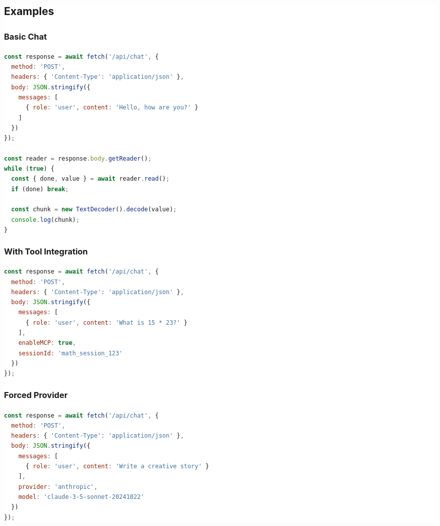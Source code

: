 ## Examples

### Basic Chat

```javascript
const response = await fetch('/api/chat', {
  method: 'POST',
  headers: { 'Content-Type': 'application/json' },
  body: JSON.stringify({
    messages: [
      { role: 'user', content: 'Hello, how are you?' }
    ]
  })
});

const reader = response.body.getReader();
while (true) {
  const { done, value } = await reader.read();
  if (done) break;

  const chunk = new TextDecoder().decode(value);
  console.log(chunk);
}
```

### With Tool Integration

```javascript
const response = await fetch('/api/chat', {
  method: 'POST',
  headers: { 'Content-Type': 'application/json' },
  body: JSON.stringify({
    messages: [
      { role: 'user', content: 'What is 15 * 23?' }
    ],
    enableMCP: true,
    sessionId: 'math_session_123'
  })
});
```

### Forced Provider

```javascript
const response = await fetch('/api/chat', {
  method: 'POST',
  headers: { 'Content-Type': 'application/json' },
  body: JSON.stringify({
    messages: [
      { role: 'user', content: 'Write a creative story' }
    ],
    provider: 'anthropic',
    model: 'claude-3-5-sonnet-20241022'
  })
});
```
